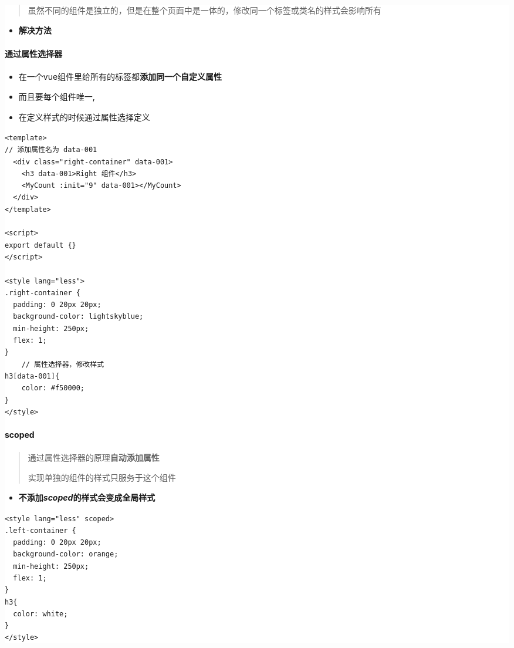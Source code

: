 > 虽然不同的组件是独立的，但是在整个页面中是一体的，修改同一个标签或类名的样式会影响所有

* **解决方法**

#### 通过属性选择器

* 在一个vue组件里给所有的标签都**添加同一个自定义属性**

* 而且要每个组件唯一,

* 在定义样式的时候通过属性选择定义

```vue
<template>
// 添加属性名为 data-001
  <div class="right-container" data-001>
    <h3 data-001>Right 组件</h3>
    <MyCount :init="9" data-001></MyCount>
  </div>
</template>

<script>
export default {}
</script>

<style lang="less">
.right-container {
  padding: 0 20px 20px;
  background-color: lightskyblue;
  min-height: 250px;
  flex: 1;
}
    // 属性选择器，修改样式
h3[data-001]{
    color: #f50000;
}
</style>

```



####  **scoped**

> 通过属性选择器的原理**自动添加属性**
>
> 实现单独的组件的样式只服务于这个组件

* **不添加*scoped*的样式会变成全局样式**

```vue
<style lang="less" scoped>
.left-container {
  padding: 0 20px 20px;
  background-color: orange;
  min-height: 250px;
  flex: 1;
}
h3{
  color: white;
}
</style>
```
